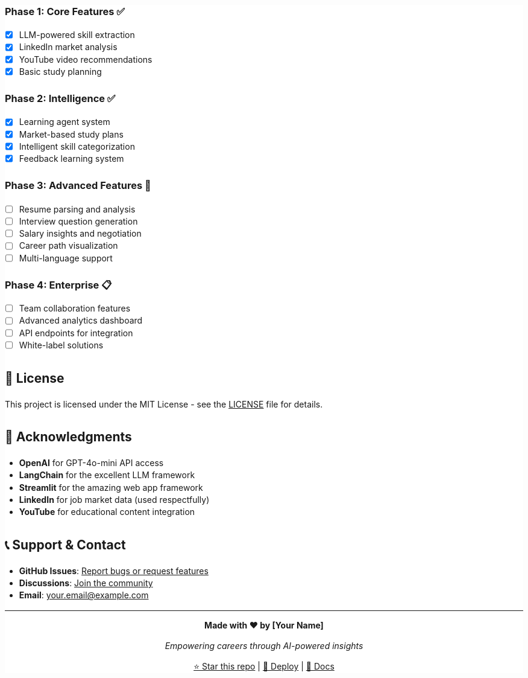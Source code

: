 ### **Phase 1: Core Features** ✅
- [x] LLM-powered skill extraction
- [x] LinkedIn market analysis
- [x] YouTube video recommendations
- [x] Basic study planning

### **Phase 2: Intelligence** ✅
- [x] Learning agent system
- [x] Market-based study plans
- [x] Intelligent skill categorization
- [x] Feedback learning system

### **Phase 3: Advanced Features** 🚧
- [ ] Resume parsing and analysis
- [ ] Interview question generation
- [ ] Salary insights and negotiation
- [ ] Career path visualization
- [ ] Multi-language support

### **Phase 4: Enterprise** 📋
- [ ] Team collaboration features
- [ ] Advanced analytics dashboard
- [ ] API endpoints for integration
- [ ] White-label solutions

## 📄 **License**

This project is licensed under the MIT License - see the [LICENSE](LICENSE) file for details.

## 🙏 **Acknowledgments**

- **OpenAI** for GPT-4o-mini API access
- **LangChain** for the excellent LLM framework
- **Streamlit** for the amazing web app framework
- **LinkedIn** for job market data (used respectfully)
- **YouTube** for educational content integration

## 📞 **Support & Contact**

- **GitHub Issues**: [Report bugs or request features](https://github.com/yourusername/career-rag-coach/issues)
- **Discussions**: [Join the community](https://github.com/yourusername/career-rag-coach/discussions)
- **Email**: your.email@example.com

---

<div align="center">

**Made with ❤️ by [Your Name]**

*Empowering careers through AI-powered insights*

[⭐ Star this repo](https://github.com/yourusername/career-rag-coach) | [🚀 Deploy](https://github.com/yourusername/career-rag-coach#deployment) | [📖 Docs](https://github.com/yourusername/career-rag-coach#documentation)

</div>
